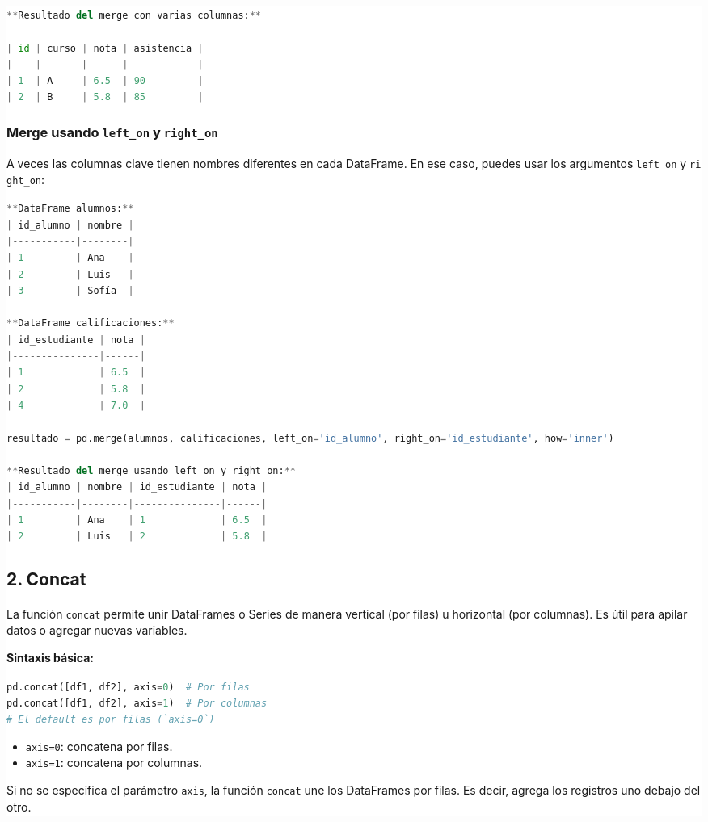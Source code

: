```python
**Resultado del merge con varias columnas:**

| id | curso | nota | asistencia |
|----|-------|------|------------|
| 1  | A     | 6.5  | 90         |
| 2  | B     | 5.8  | 85         |
```
### Merge usando `left_on` y `right_on`

A veces las columnas clave tienen nombres diferentes en cada DataFrame. En ese caso, puedes usar los argumentos `left_on` y `right_on`:

```python
**DataFrame alumnos:**  
| id_alumno | nombre |
|-----------|--------|
| 1         | Ana    |
| 2         | Luis   |
| 3         | Sofía  |

**DataFrame calificaciones:**  
| id_estudiante | nota |
|---------------|------|
| 1             | 6.5  |
| 2             | 5.8  |
| 4             | 7.0  |

resultado = pd.merge(alumnos, calificaciones, left_on='id_alumno', right_on='id_estudiante', how='inner')

**Resultado del merge usando left_on y right_on:**  
| id_alumno | nombre | id_estudiante | nota |
|-----------|--------|---------------|------|
| 1         | Ana    | 1             | 6.5  |
| 2         | Luis   | 2             | 5.8  |
```

## 2. Concat

La función `concat` permite unir DataFrames o Series de manera vertical (por filas) u horizontal (por columnas). Es útil para apilar datos o agregar nuevas variables.

**Sintaxis básica:**
```python
pd.concat([df1, df2], axis=0)  # Por filas
pd.concat([df1, df2], axis=1)  # Por columnas
# El default es por filas (`axis=0`)
```
- `axis=0`: concatena por filas.
- `axis=1`: concatena por columnas.


Si no se especifica el parámetro `axis`, la función `concat` une los DataFrames por filas. Es decir, agrega los registros uno debajo del otro.
